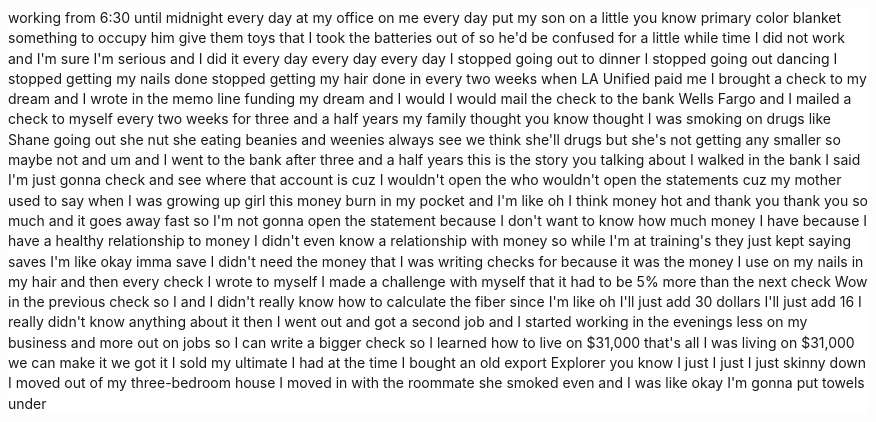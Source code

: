 working from 6:30 until midnight every
day at my office on me every day put my
son on a little you know primary color
blanket something to occupy him give
them toys that I took the batteries out
of so he'd be confused for a little
while time I did not work and I'm sure
I'm serious and I did it every day every
day every day
I stopped going out to dinner I stopped
going out dancing I stopped getting my
nails done stopped getting my hair done
in every two weeks when LA Unified paid
me I brought a check to my dream and I
wrote in the memo line funding my dream
and I would I would mail the check to
the bank Wells Fargo and I mailed a
check to myself every two weeks for
three and a half years my family thought
you know thought I was smoking on drugs
like Shane going out she nut she eating
beanies and weenies always see we think
she'll drugs but she's not getting any
smaller so maybe not and um and I went
to the bank after three and a half years
this is the story you talking about I
walked in the bank I said I'm just gonna
check and see where that account is cuz
I wouldn't open the who wouldn't open
the statements cuz my mother used to say
when I was growing up girl this money
burn in my pocket and I'm like oh I
think money hot and thank you thank you
so much and it goes away fast so I'm not
gonna open the statement because I don't
want to know how much money I have
because I have a healthy relationship to
money I didn't even know a relationship
with money so while I'm at
training's they just kept saying saves
I'm like okay imma save I didn't need
the money that I was writing checks for
because it was the money I use on my
nails in my hair and then every check I
wrote to myself I made a challenge with
myself that it had to be 5% more than
the next check Wow
in the previous check so I and I didn't
really know how to calculate the fiber
since I'm like oh I'll just add 30
dollars I'll just add 16 I really didn't
know anything about it then I went out
and got a second job and I started
working in the evenings less on my
business and more out on jobs so I can
write a bigger check so I learned how to
live on $31,000 that's all I was living
on $31,000 we can make it we got it
I sold my ultimate I had at the time I
bought an old export Explorer you know I
just I just I just skinny down I moved
out of my three-bedroom house I moved in
with the roommate she smoked even and I
was like okay I'm gonna put towels under